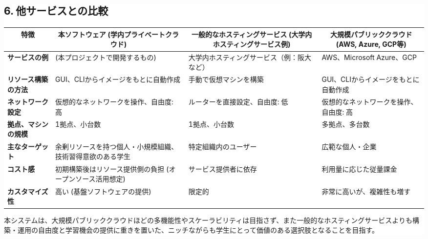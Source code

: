## 6. 他サービスとの比較

| 特徴             | 本ソフトウェア (学内プライベートクラウド)                                     | 一般的なホスティングサービス (大学内ホスティングサービス例)       | 大規模パブリッククラウド (AWS, Azure, GCP等)       |
| ---------------- | -------------------------------------------------------------------------- | ----------------------------------------------------------- | ---------------------------------------------------- |
| **サービスの例** | (本プロジェクトで開発するもの)                                             | 大学内ホスティングサービス（例：阪大など）                  | AWS、Microsoft Azure、GCP                  |
| **リソース構築の方法** | GUI、CLIからイメージをもとに自動作成                               | 手動で仮想マシンを構築                               | GUI、CLIからイメージをもとに自動作成    |
| **ネットワーク設定** | 仮想的なネットワークを操作、自由度: 高                               | ルーターを直接設定、自由度: 低                             | 仮想的なネットワークを操作、自由度: 高    |
| **拠点、マシンの規模** | 1拠点、小台数                                                    | 1拠点、小台数                                    | 多拠点、多台数                            |
| **主なターゲット** | 余剰リソースを持つ個人・小規模組織、技術習得意欲のある学生        | 特定組織内のユーザー                                          | 広範な個人・企業                                       |
| **コスト感** | 初期構築後はリソース提供側の負担 (オープンソース活用想定)                      | サービス提供者に依存                                          | 利用量に応じた従量課金                                   |
| **カスタマイズ性** | 高い (基盤ソフトウェアの提供)                                                | 限定的                                                      | 非常に高いが、複雑性も増す                               |

本システムは、大規模パブリッククラウドほどの多機能性やスケーラビリティは目指さず、また一般的なホスティングサービスよりも構築・運用の自由度と学習機会の提供に重きを置いた、ニッチながらも学生にとって価値のある選択肢となることを目指す。
